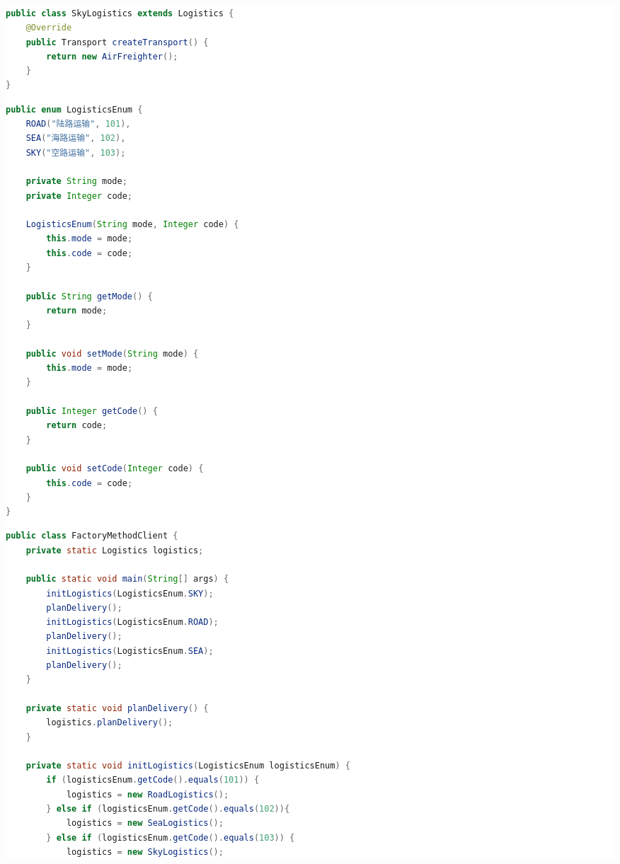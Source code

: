 ```java
```
```java
public class SkyLogistics extends Logistics {
    @Override
    public Transport createTransport() {
        return new AirFreighter();
    }
}
```
```java
public enum LogisticsEnum {
    ROAD("陆路运输", 101),
    SEA("海路运输", 102),
    SKY("空路运输", 103);

    private String mode;
    private Integer code;

    LogisticsEnum(String mode, Integer code) {
        this.mode = mode;
        this.code = code;
    }

    public String getMode() {
        return mode;
    }

    public void setMode(String mode) {
        this.mode = mode;
    }

    public Integer getCode() {
        return code;
    }

    public void setCode(Integer code) {
        this.code = code;
    }
}
```
```java
public class FactoryMethodClient {
    private static Logistics logistics;

    public static void main(String[] args) {
        initLogistics(LogisticsEnum.SKY);
        planDelivery();
        initLogistics(LogisticsEnum.ROAD);
        planDelivery();
        initLogistics(LogisticsEnum.SEA);
        planDelivery();
    }

    private static void planDelivery() {
        logistics.planDelivery();
    }

    private static void initLogistics(LogisticsEnum logisticsEnum) {
        if (logisticsEnum.getCode().equals(101)) {
            logistics = new RoadLogistics();
        } else if (logisticsEnum.getCode().equals(102)){
            logistics = new SeaLogistics();
        } else if (logisticsEnum.getCode().equals(103)) {
            logistics = new SkyLogistics();
```